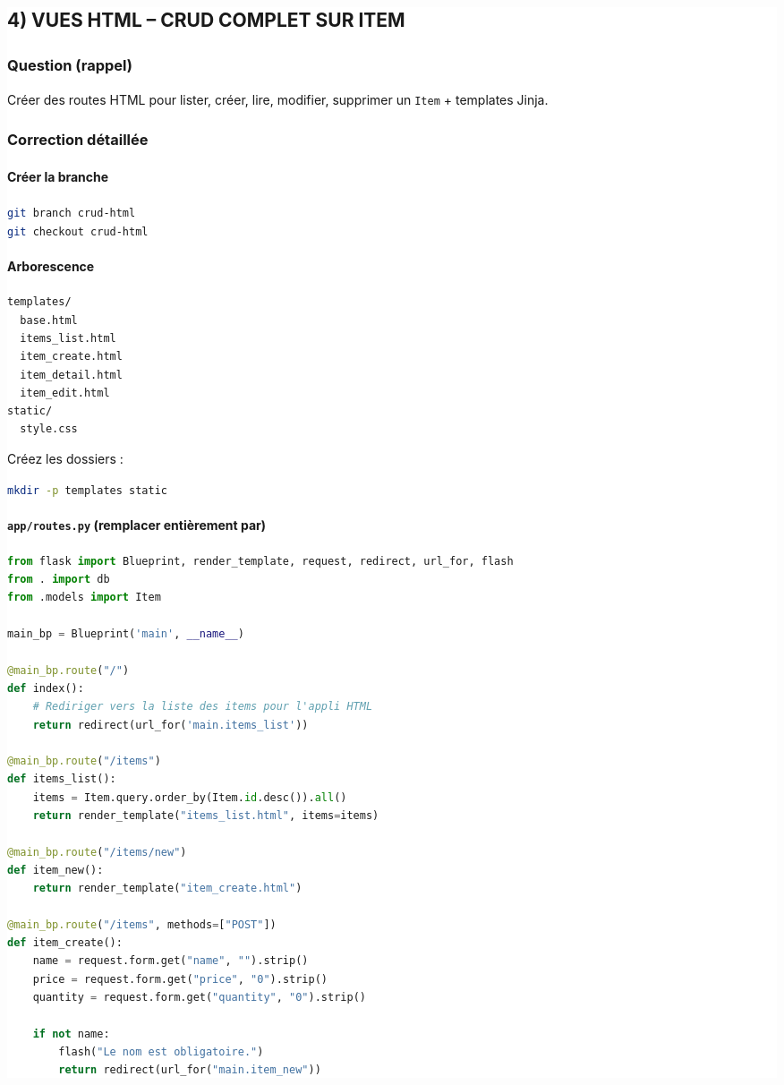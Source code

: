 ## 4) VUES HTML – CRUD COMPLET SUR ITEM

### Question (rappel)

Créer des routes HTML pour lister, créer, lire, modifier, supprimer un `Item` + templates Jinja.

### Correction détaillée

#### Créer la branche

```bash
git branch crud-html
git checkout crud-html
```

#### Arborescence

```
templates/
  base.html
  items_list.html
  item_create.html
  item_detail.html
  item_edit.html
static/
  style.css
```

Créez les dossiers :

```bash
mkdir -p templates static
```

#### `app/routes.py` (remplacer entièrement par)

```python
from flask import Blueprint, render_template, request, redirect, url_for, flash
from . import db
from .models import Item

main_bp = Blueprint('main', __name__)

@main_bp.route("/")
def index():
    # Rediriger vers la liste des items pour l'appli HTML
    return redirect(url_for('main.items_list'))

@main_bp.route("/items")
def items_list():
    items = Item.query.order_by(Item.id.desc()).all()
    return render_template("items_list.html", items=items)

@main_bp.route("/items/new")
def item_new():
    return render_template("item_create.html")

@main_bp.route("/items", methods=["POST"])
def item_create():
    name = request.form.get("name", "").strip()
    price = request.form.get("price", "0").strip()
    quantity = request.form.get("quantity", "0").strip()

    if not name:
        flash("Le nom est obligatoire.")
        return redirect(url_for("main.item_new"))
```